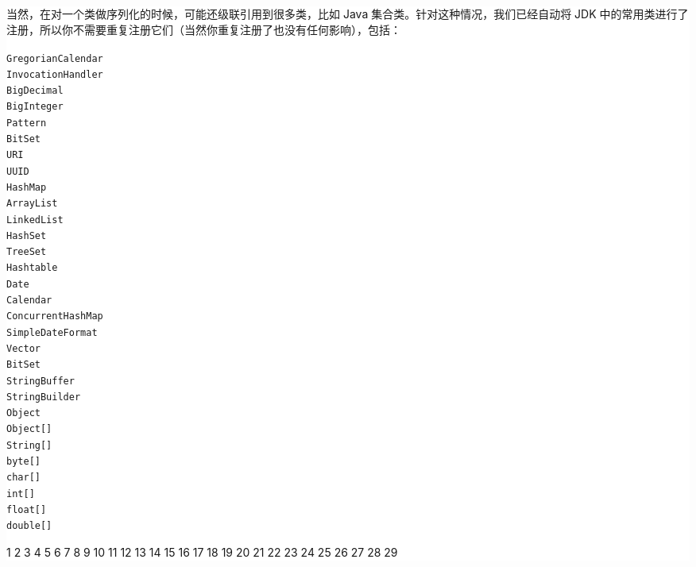当然，在对一个类做序列化的时候，可能还级联引用到很多类，比如 Java 集合类。针对这种情况，我们已经自动将 JDK 中的常用类进行了注册，所以你不需要重复注册它们（当然你重复注册了也没有任何影响），包括：

```text
GregorianCalendar
InvocationHandler
BigDecimal
BigInteger
Pattern
BitSet
URI
UUID
HashMap
ArrayList
LinkedList
HashSet
TreeSet
Hashtable
Date
Calendar
ConcurrentHashMap
SimpleDateFormat
Vector
BitSet
StringBuffer
StringBuilder
Object
Object[]
String[]
byte[]
char[]
int[]
float[]
double[]
```

1
2
3
4
5
6
7
8
9
10
11
12
13
14
15
16
17
18
19
20
21
22
23
24
25
26
27
28
29